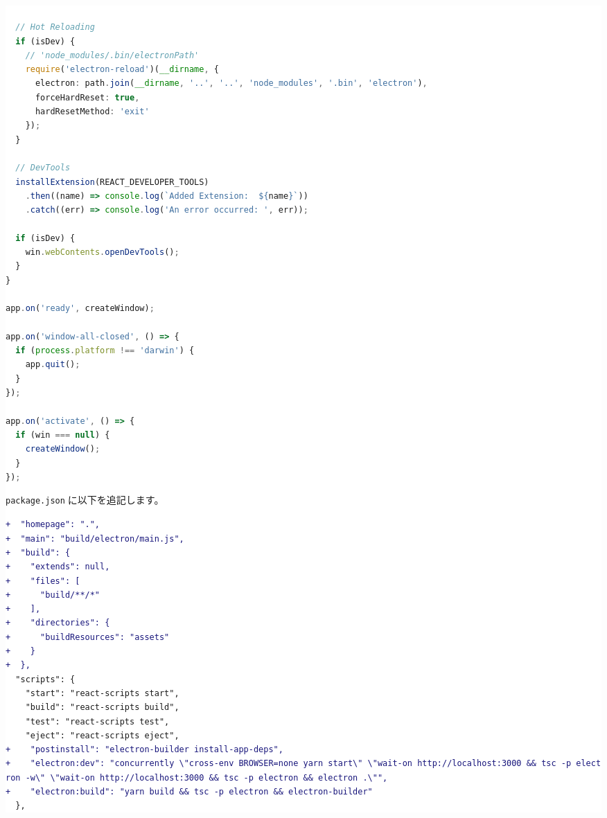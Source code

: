 ```typescript:electron/main.ts

  // Hot Reloading
  if (isDev) {
    // 'node_modules/.bin/electronPath'
    require('electron-reload')(__dirname, {
      electron: path.join(__dirname, '..', '..', 'node_modules', '.bin', 'electron'),
      forceHardReset: true,
      hardResetMethod: 'exit'
    });
  }

  // DevTools
  installExtension(REACT_DEVELOPER_TOOLS)
    .then((name) => console.log(`Added Extension:  ${name}`))
    .catch((err) => console.log('An error occurred: ', err));

  if (isDev) {
    win.webContents.openDevTools();
  }
}

app.on('ready', createWindow);

app.on('window-all-closed', () => {
  if (process.platform !== 'darwin') {
    app.quit();
  }
});

app.on('activate', () => {
  if (win === null) {
    createWindow();
  }
});
```

`package.json` に以下を追記します。

```diff json:package.json
+  "homepage": ".",
+  "main": "build/electron/main.js",
+  "build": {
+    "extends": null,
+    "files": [
+      "build/**/*"
+    ],
+    "directories": {
+      "buildResources": "assets"
+    }
+  },
  "scripts": {
    "start": "react-scripts start",
    "build": "react-scripts build",
    "test": "react-scripts test",
    "eject": "react-scripts eject",
+    "postinstall": "electron-builder install-app-deps",
+    "electron:dev": "concurrently \"cross-env BROWSER=none yarn start\" \"wait-on http://localhost:3000 && tsc -p electron -w\" \"wait-on http://localhost:3000 && tsc -p electron && electron .\"",
+    "electron:build": "yarn build && tsc -p electron && electron-builder"
  },
```
